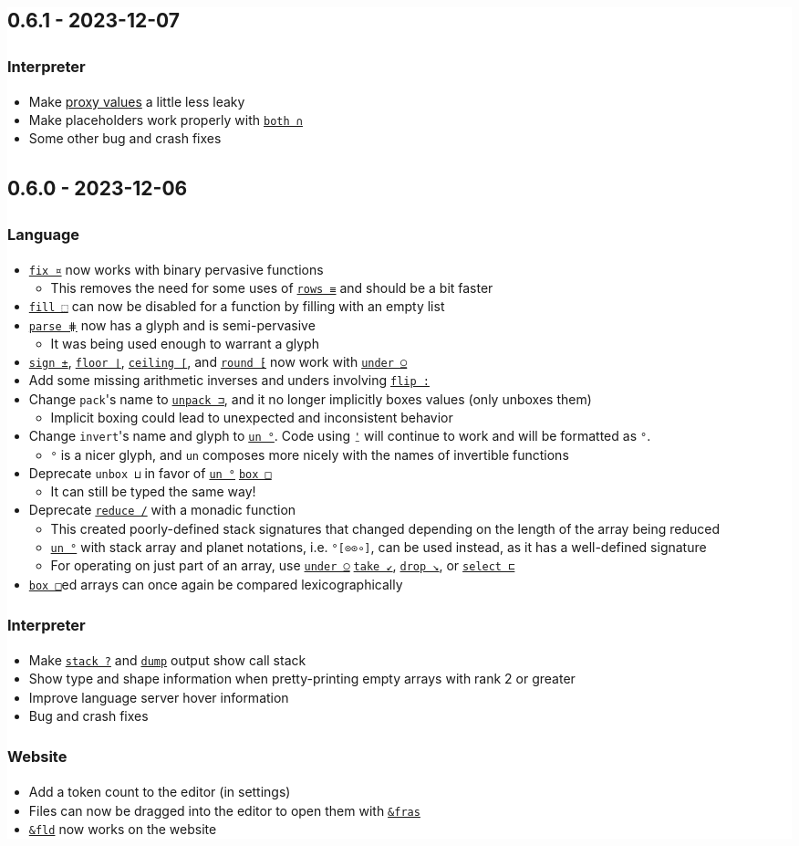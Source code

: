 ## 0.6.1 - 2023-12-07
### Interpreter
- Make [proxy values](https://uiua.org/tutorial/functions#proxy) a little less leaky
- Make placeholders work properly with [`both ∩`](https://uiua.org/docs/both)
- Some other bug and crash fixes

## 0.6.0 - 2023-12-06
### Language
- [`fix ¤`](https://uiua.org/docs/fix) now works with binary pervasive functions
  - This removes the need for some uses of [`rows ≡`](https://uiua.org/docs/rows) and should be a bit faster
- [`fill ⬚`](https://uiua.org/docs/fill) can now be disabled for a function by filling with an empty list
- [`parse ⋕`](https://uiua.org/docs/parse) now has a glyph and is semi-pervasive
  - It was being used enough to warrant a glyph
- [`sign ±`](https://uiua.org/docs/sign), [`floor ⌊`](https://uiua.org/docs/floor), [`ceiling ⌈`](https://uiua.org/docs/ceiling), and [`round ⁅`](https://uiua.org/docs/round) now work with [`under ⍜`](https://uiua.org/docs/under)
- Add some missing arithmetic inverses and unders involving [`flip :`](https://uiua.org/docs/flip)
- Change `pack`'s name to [`unpack ⊐`](https://uiua.org/docs/unpack), and it no longer implicitly boxes values (only unboxes them)
  - Implicit boxing could lead to unexpected and inconsistent behavior
- Change `invert`'s name and glyph to [`un °`](https://uiua.org/docs/un). Code using `⍘` will continue to work and will be formatted as `°`.
  - `°` is a nicer glyph, and `un` composes more nicely with the names of invertible functions
- Deprecate `unbox ⊔` in favor of [`un °`](https://uiua.org/docs/un) [`box □`](https://uiua.org/docs/box)
  - It can still be typed the same way!
- Deprecate [`reduce /`](https://uiua.org/docs/reduce) with a monadic function
  - This created poorly-defined stack signatures that changed depending on the length of the array being reduced
  - [`un °`](https://uiua.org/docs/un) with stack array and planet notations, i.e. `°[⊙⊙∘]`, can be used instead, as it has a well-defined signature
  - For operating on just part of an array, use [`under ⍜`](https://uiua.org/docs/under) [`take ↙`](https://uiua.org/docs/take), [`drop ↘`](https://uiua.org/docs/drop), or [`select ⊏`](https://uiua.org/docs/select)
- [`box □`](https://uiua.org/docs/box)ed arrays can once again be compared lexicographically
### Interpreter
- Make [`stack ?`](https://uiua.org/docs/stack) and [`dump`](https://uiua.org/docs/dump) output show call stack
- Show type and shape information when pretty-printing empty arrays with rank 2 or greater
- Improve language server hover information
- Bug and crash fixes
### Website
- Add a token count to the editor (in settings)
- Files can now be dragged into the editor to open them with [`&fras`](https://uiua.org/docs/&fras)
- [`&fld`](https://uiua.org/docs/&fld) now works on the website
